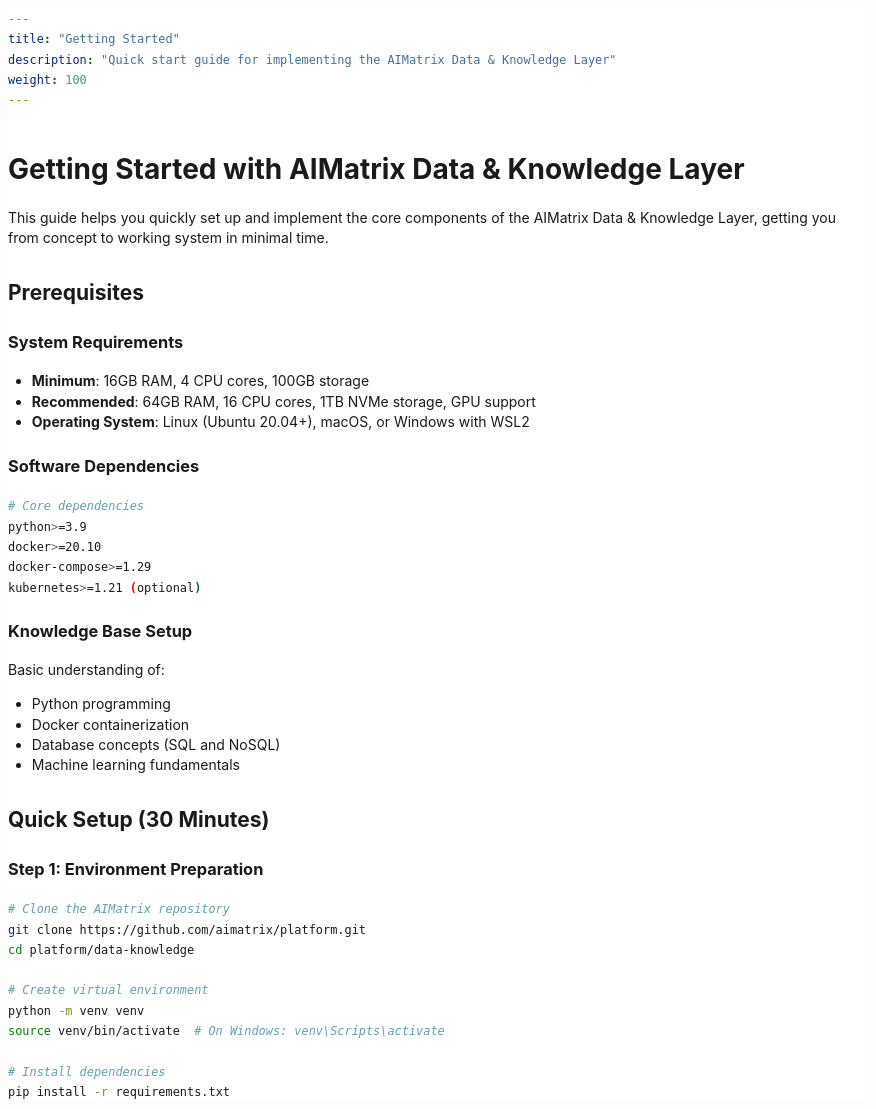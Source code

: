 ```yaml
---
title: "Getting Started"
description: "Quick start guide for implementing the AIMatrix Data & Knowledge Layer"
weight: 100
---
```


# Getting Started with AIMatrix Data & Knowledge Layer

This guide helps you quickly set up and implement the core components of the AIMatrix Data & Knowledge Layer, getting you from concept to working system in minimal time.

## Prerequisites

### System Requirements
- **Minimum**: 16GB RAM, 4 CPU cores, 100GB storage
- **Recommended**: 64GB RAM, 16 CPU cores, 1TB NVMe storage, GPU support
- **Operating System**: Linux (Ubuntu 20.04+), macOS, or Windows with WSL2

### Software Dependencies
```bash
# Core dependencies
python>=3.9
docker>=20.10
docker-compose>=1.29
kubernetes>=1.21 (optional)
```

### Knowledge Base Setup
Basic understanding of:
- Python programming
- Docker containerization  
- Database concepts (SQL and NoSQL)
- Machine learning fundamentals

## Quick Setup (30 Minutes)

### Step 1: Environment Preparation

```bash
# Clone the AIMatrix repository
git clone https://github.com/aimatrix/platform.git
cd platform/data-knowledge

# Create virtual environment
python -m venv venv
source venv/bin/activate  # On Windows: venv\Scripts\activate

# Install dependencies
pip install -r requirements.txt
```

